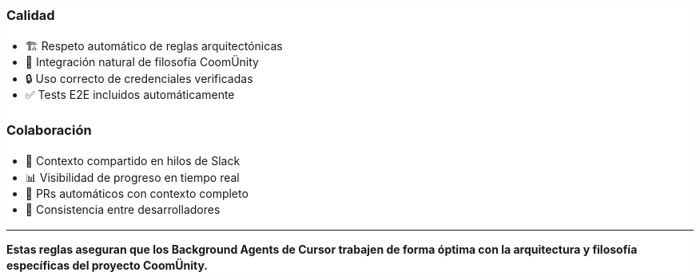 ### **Calidad**
- 🏗️ Respeto automático de reglas arquitectónicas
- 🧠 Integración natural de filosofía CoomÜnity
- 🔒 Uso correcto de credenciales verificadas
- ✅ Tests E2E incluidos automáticamente

### **Colaboración**
- 👥 Contexto compartido en hilos de Slack
- 📊 Visibilidad de progreso en tiempo real
- 🔗 PRs automáticos con contexto completo
- 🎨 Consistencia entre desarrolladores

---

**Estas reglas aseguran que los Background Agents de Cursor trabajen de forma óptima con la arquitectura y filosofía específicas del proyecto CoomÜnity.** 